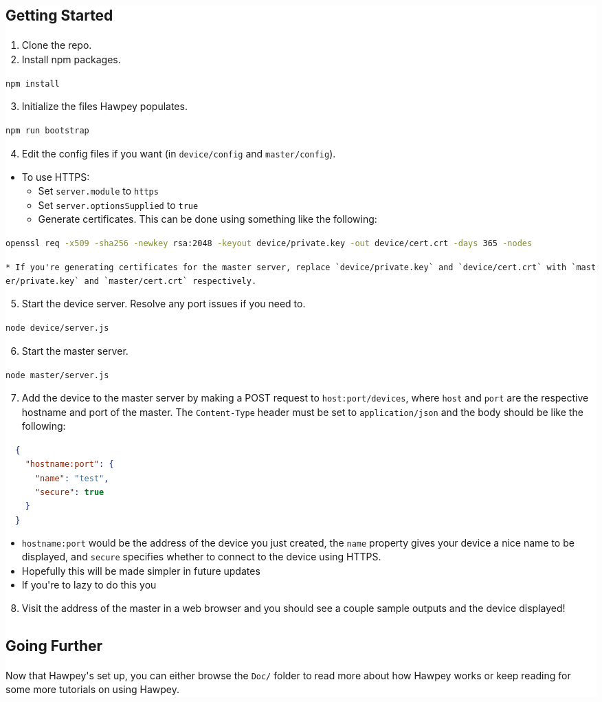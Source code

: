 ## Getting Started

1. Clone the repo.
2. Install npm packages.
```bash
npm install
```
3. Initialize the files Hawpey populates.
```bash
npm run bootstrap
```
4. Edit the config files if you want (in `device/config` and `master/config`).
  * To use HTTPS:
    * Set `server.module` to `https`
    * Set `server.optionsSupplied` to `true`
    * Generate certificates. This can be done using something like the following:
```bash
openssl req -x509 -sha256 -newkey rsa:2048 -keyout device/private.key -out device/cert.crt -days 365 -nodes
```
    * If you're generating certificates for the master server, replace `device/private.key` and `device/cert.crt` with `master/private.key` and `master/cert.crt` respectively.
5. Start the device server. Resolve any port issues if you need to.
```bash
node device/server.js
```
6. Start the master server.
```bash
node master/server.js
```
7. Add the device to the master server by making a POST request to `host:port/devices`, where `host` and `port` are the respective hostname and port of the master. The `Content-Type` header must be set to `application/json` and the body should be like the following:
```json
  {
    "hostname:port": {
      "name": "test",
      "secure": true
    }
  }
```
  * `hostname:port` would be the address of the device you just created, the `name` property gives your device a nice name to be displayed, and `secure` specifies whether to connect to the device using HTTPS.
  * Hopefully this will be made simpler in future updates
  * If you're to lazy to do this you
8. Visit the address of the master in a web browser and you should see a couple sample outputs and the device displayed!

## Going Further

Now that Hawpey's set up, you can either browse the `Doc/` folder to read more about how Hawpey works or keep reading for some more tutorials on using Hawpey.
